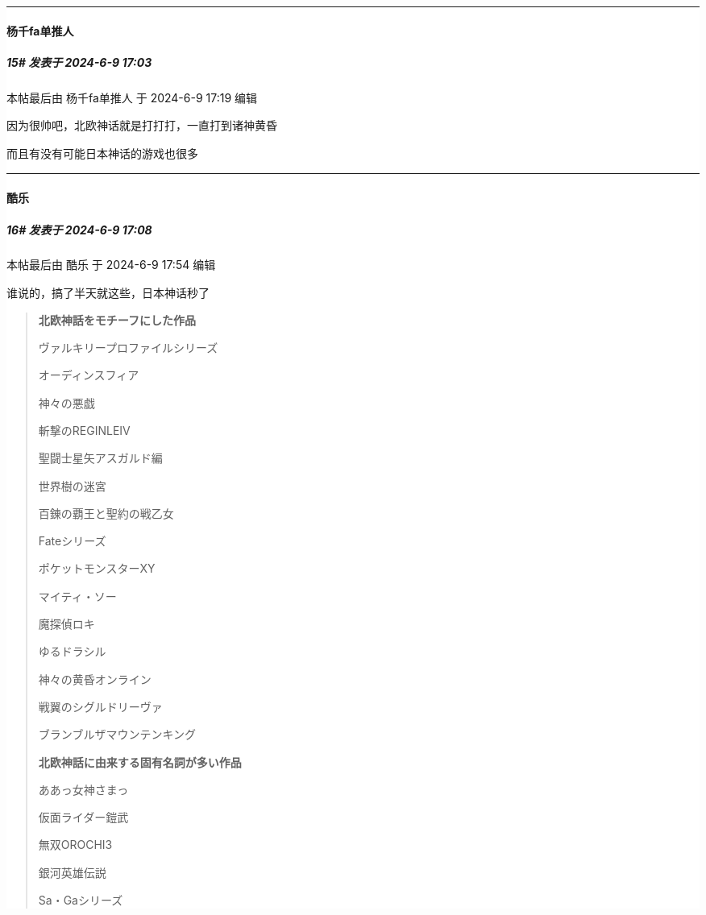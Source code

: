 *****

####  杨千fa单推人  
##### 15#       发表于 2024-6-9 17:03

 本帖最后由 杨千fa单推人 于 2024-6-9 17:19 编辑 

因为很帅吧，北欧神话就是打打打，一直打到诸神黄昏

而且有没有可能日本神话的游戏也很多

*****

####  酷乐  
##### 16#       发表于 2024-6-9 17:08

 本帖最后由 酷乐 于 2024-6-9 17:54 编辑 

谁说的，搞了半天就这些，日本神话秒了
 <blockquote><strong>北欧神話をモチーフにした作品</strong>

ヴァルキリープロファイルシリーズ

オーディンスフィア

神々の悪戯

斬撃のREGINLEIV

聖闘士星矢アスガルド編

世界樹の迷宮

百錬の覇王と聖約の戦乙女

Fateシリーズ

ポケットモンスターXY

マイティ・ソー

魔探偵ロキ

ゆるドラシル

神々の黄昏オンライン

戦翼のシグルドリーヴァ

ブランブルザマウンテンキング

<strong>北欧神話に由来する固有名詞が多い作品</strong>

ああっ女神さまっ

仮面ライダー鎧武

無双OROCHI3

銀河英雄伝説

Sa・Gaシリーズ
